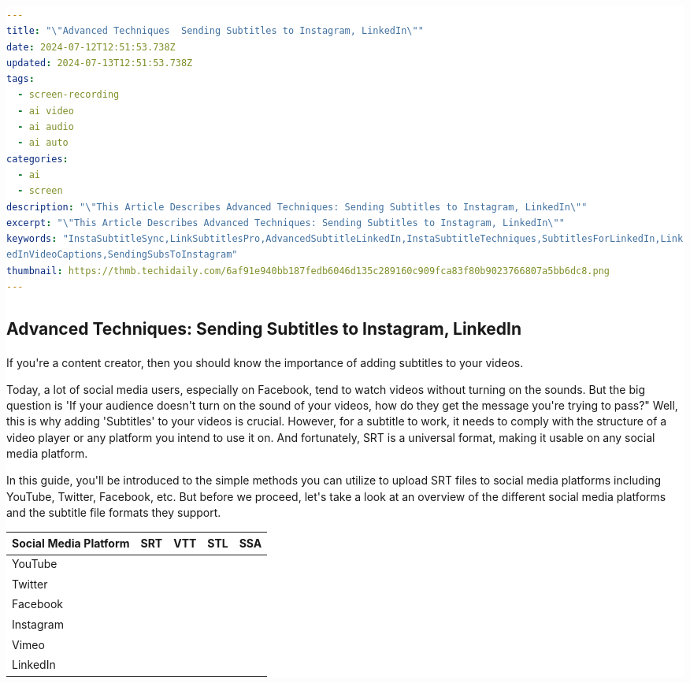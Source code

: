 ```yaml
---
title: "\"Advanced Techniques  Sending Subtitles to Instagram, LinkedIn\""
date: 2024-07-12T12:51:53.738Z
updated: 2024-07-13T12:51:53.738Z
tags: 
  - screen-recording
  - ai video
  - ai audio
  - ai auto
categories: 
  - ai
  - screen
description: "\"This Article Describes Advanced Techniques: Sending Subtitles to Instagram, LinkedIn\""
excerpt: "\"This Article Describes Advanced Techniques: Sending Subtitles to Instagram, LinkedIn\""
keywords: "InstaSubtitleSync,LinkSubtitlesPro,AdvancedSubtitleLinkedIn,InstaSubtitleTechniques,SubtitlesForLinkedIn,LinkedInVideoCaptions,SendingSubsToInstagram"
thumbnail: https://thmb.techidaily.com/6af91e940bb187fedb6046d135c289160c909fca83f80b9023766807a5bb6dc8.png
---
```


## Advanced Techniques: Sending Subtitles to Instagram, LinkedIn

If you're a content creator, then you should know the importance of adding subtitles to your videos.

Today, a lot of social media users, especially on Facebook, tend to watch videos without turning on the sounds. But the big question is 'If your audience doesn't turn on the sound of your videos, how do they get the message you're trying to pass?" Well, this is why adding 'Subtitles' to your videos is crucial. However, for a subtitle to work, it needs to comply with the structure of a video player or any platform you intend to use it on. And fortunately, SRT is a universal format, making it usable on any social media platform.

In this guide, you'll be introduced to the simple methods you can utilize to upload SRT files to social media platforms including YouTube, Twitter, Facebook, etc. But before we proceed, let's take a look at an overview of the different social media platforms and the subtitle file formats they support.

| Social Media Platform | SRT | VTT | STL | SSA |
| --------------------- | --- | --- | --- | --- |
| YouTube               |     |     |     |     |
| Twitter               |     |     |     |     |
| Facebook              |     |     |     |     |
| Instagram             |     |     |     |     |
| Vimeo                 |     |     |     |     |
| LinkedIn              |     |     |     |     |
